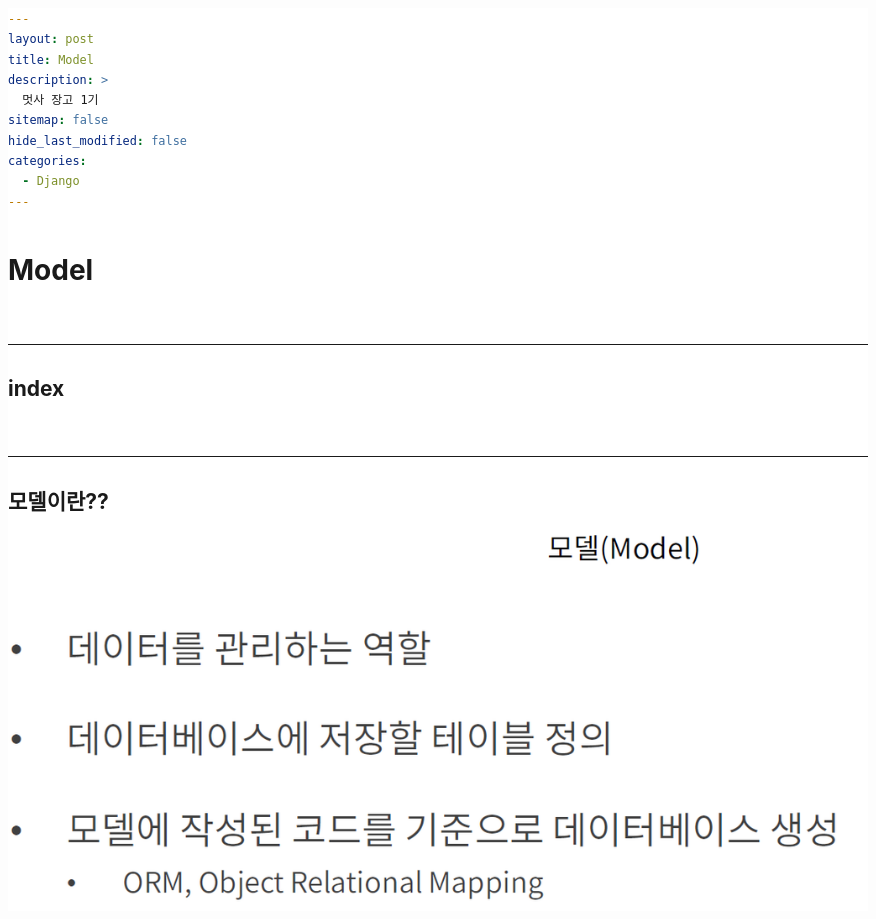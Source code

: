 ```yaml
---
layout: post
title: Model
description: >
  멋사 장고 1기
sitemap: false
hide_last_modified: false
categories:
  - Django
---
```




# Model

<br>

---

## index



<br>

---

## 모델이란??

![model](/assets/img/Django/model.PNG)
